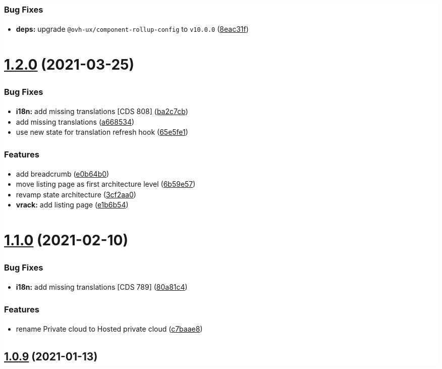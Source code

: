 
### Bug Fixes

* **deps:** upgrade `@ovh-ux/component-rollup-config` to `v10.0.0` ([8eac31f](https://github.com/ovh/manager/commit/8eac31f81e46d1570c131cf55788d6435842ab6d))



# [1.2.0](https://github.com/ovh/manager/compare/@ovh-ux/manager-vrack@1.1.0...@ovh-ux/manager-vrack@1.2.0) (2021-03-25)


### Bug Fixes

* **i18n:** add missing translations [CDS 808] ([ba2c7cb](https://github.com/ovh/manager/commit/ba2c7cb71125d9e47400184953b6614030a1a2c6))
* add missing translations ([a668534](https://github.com/ovh/manager/commit/a6685349173116cd8ae4748ad43ba7a6ff5769a3))
* use new state for translation refresh hook ([65e5fe1](https://github.com/ovh/manager/commit/65e5fe1b6f9fda35b262ba01cf31bcb32d5b22ec))


### Features

* add breadcrumb ([e0b64b0](https://github.com/ovh/manager/commit/e0b64b04f68babd0f629bba72f5cc90330a8de03))
* move listing page as first architecture level ([6b59e57](https://github.com/ovh/manager/commit/6b59e579fc9b7055e7ebcd1f5a54648cc29b63e4))
* revamp state architecture ([3cf2aa0](https://github.com/ovh/manager/commit/3cf2aa0e3f013a23c3f228e36bcb9f19811b432b))
* **vrack:** add listing page ([e1b6b54](https://github.com/ovh/manager/commit/e1b6b547410eef0d8b7855613dbfb9413fdc8e5b))



# [1.1.0](https://github.com/ovh/manager/compare/@ovh-ux/manager-vrack@1.0.9...@ovh-ux/manager-vrack@1.1.0) (2021-02-10)


### Bug Fixes

* **i18n:** add missing translations [CDS 789] ([80a81c4](https://github.com/ovh/manager/commit/80a81c4f8bc7c79ed80b8a2eb2e049e0bab1cc4c))


### Features

* rename Private cloud to Hosted private cloud ([c7baae8](https://github.com/ovh/manager/commit/c7baae88b9ef55bb213cf448984bc17764c251d1))



## [1.0.9](https://github.com/ovh/manager/compare/@ovh-ux/manager-vrack@1.0.8...@ovh-ux/manager-vrack@1.0.9) (2021-01-13)
